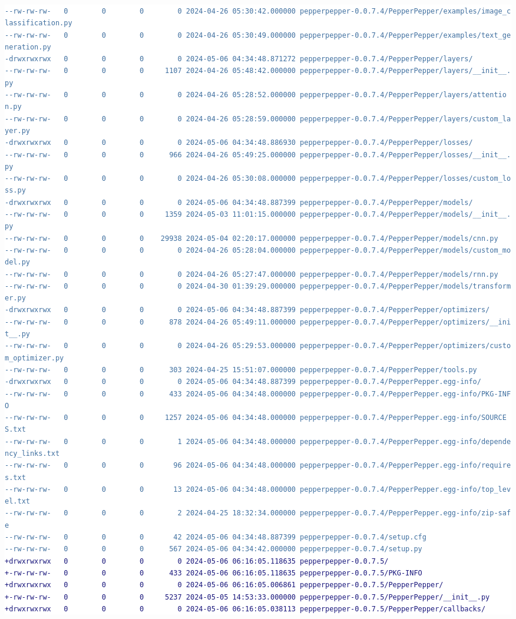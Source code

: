 ```diff
--rw-rw-rw-   0        0        0        0 2024-04-26 05:30:42.000000 pepperpepper-0.0.7.4/PepperPepper/examples/image_classification.py
--rw-rw-rw-   0        0        0        0 2024-04-26 05:30:49.000000 pepperpepper-0.0.7.4/PepperPepper/examples/text_generation.py
-drwxrwxrwx   0        0        0        0 2024-05-06 04:34:48.871272 pepperpepper-0.0.7.4/PepperPepper/layers/
--rw-rw-rw-   0        0        0     1107 2024-04-26 05:48:42.000000 pepperpepper-0.0.7.4/PepperPepper/layers/__init__.py
--rw-rw-rw-   0        0        0        0 2024-04-26 05:28:52.000000 pepperpepper-0.0.7.4/PepperPepper/layers/attention.py
--rw-rw-rw-   0        0        0        0 2024-04-26 05:28:59.000000 pepperpepper-0.0.7.4/PepperPepper/layers/custom_layer.py
-drwxrwxrwx   0        0        0        0 2024-05-06 04:34:48.886930 pepperpepper-0.0.7.4/PepperPepper/losses/
--rw-rw-rw-   0        0        0      966 2024-04-26 05:49:25.000000 pepperpepper-0.0.7.4/PepperPepper/losses/__init__.py
--rw-rw-rw-   0        0        0        0 2024-04-26 05:30:08.000000 pepperpepper-0.0.7.4/PepperPepper/losses/custom_loss.py
-drwxrwxrwx   0        0        0        0 2024-05-06 04:34:48.887399 pepperpepper-0.0.7.4/PepperPepper/models/
--rw-rw-rw-   0        0        0     1359 2024-05-03 11:01:15.000000 pepperpepper-0.0.7.4/PepperPepper/models/__init__.py
--rw-rw-rw-   0        0        0    29938 2024-05-04 02:20:17.000000 pepperpepper-0.0.7.4/PepperPepper/models/cnn.py
--rw-rw-rw-   0        0        0        0 2024-04-26 05:28:04.000000 pepperpepper-0.0.7.4/PepperPepper/models/custom_model.py
--rw-rw-rw-   0        0        0        0 2024-04-26 05:27:47.000000 pepperpepper-0.0.7.4/PepperPepper/models/rnn.py
--rw-rw-rw-   0        0        0        0 2024-04-30 01:39:29.000000 pepperpepper-0.0.7.4/PepperPepper/models/transformer.py
-drwxrwxrwx   0        0        0        0 2024-05-06 04:34:48.887399 pepperpepper-0.0.7.4/PepperPepper/optimizers/
--rw-rw-rw-   0        0        0      878 2024-04-26 05:49:11.000000 pepperpepper-0.0.7.4/PepperPepper/optimizers/__init__.py
--rw-rw-rw-   0        0        0        0 2024-04-26 05:29:53.000000 pepperpepper-0.0.7.4/PepperPepper/optimizers/custom_optimizer.py
--rw-rw-rw-   0        0        0      303 2024-04-25 15:51:07.000000 pepperpepper-0.0.7.4/PepperPepper/tools.py
-drwxrwxrwx   0        0        0        0 2024-05-06 04:34:48.887399 pepperpepper-0.0.7.4/PepperPepper.egg-info/
--rw-rw-rw-   0        0        0      433 2024-05-06 04:34:48.000000 pepperpepper-0.0.7.4/PepperPepper.egg-info/PKG-INFO
--rw-rw-rw-   0        0        0     1257 2024-05-06 04:34:48.000000 pepperpepper-0.0.7.4/PepperPepper.egg-info/SOURCES.txt
--rw-rw-rw-   0        0        0        1 2024-05-06 04:34:48.000000 pepperpepper-0.0.7.4/PepperPepper.egg-info/dependency_links.txt
--rw-rw-rw-   0        0        0       96 2024-05-06 04:34:48.000000 pepperpepper-0.0.7.4/PepperPepper.egg-info/requires.txt
--rw-rw-rw-   0        0        0       13 2024-05-06 04:34:48.000000 pepperpepper-0.0.7.4/PepperPepper.egg-info/top_level.txt
--rw-rw-rw-   0        0        0        2 2024-04-25 18:32:34.000000 pepperpepper-0.0.7.4/PepperPepper.egg-info/zip-safe
--rw-rw-rw-   0        0        0       42 2024-05-06 04:34:48.887399 pepperpepper-0.0.7.4/setup.cfg
--rw-rw-rw-   0        0        0      567 2024-05-06 04:34:42.000000 pepperpepper-0.0.7.4/setup.py
+drwxrwxrwx   0        0        0        0 2024-05-06 06:16:05.118635 pepperpepper-0.0.7.5/
+-rw-rw-rw-   0        0        0      433 2024-05-06 06:16:05.118635 pepperpepper-0.0.7.5/PKG-INFO
+drwxrwxrwx   0        0        0        0 2024-05-06 06:16:05.006861 pepperpepper-0.0.7.5/PepperPepper/
+-rw-rw-rw-   0        0        0     5237 2024-05-05 14:53:33.000000 pepperpepper-0.0.7.5/PepperPepper/__init__.py
+drwxrwxrwx   0        0        0        0 2024-05-06 06:16:05.038113 pepperpepper-0.0.7.5/PepperPepper/callbacks/
```